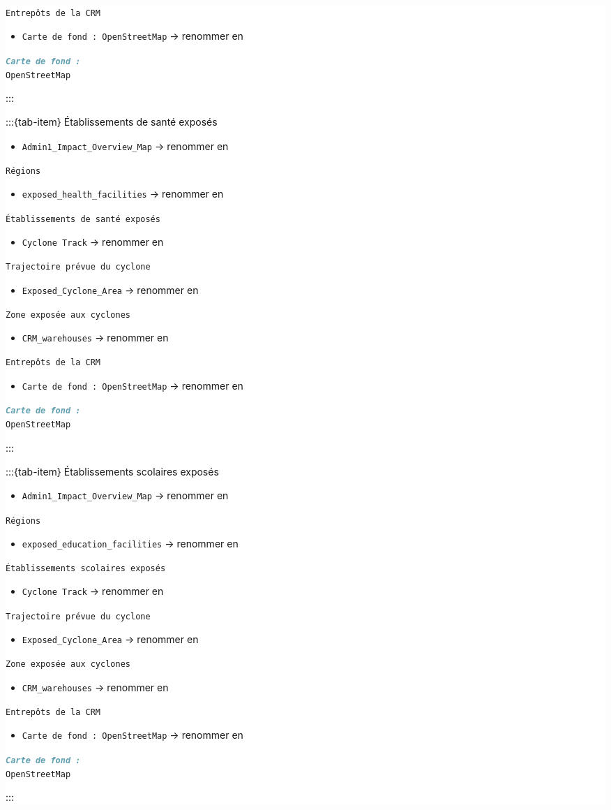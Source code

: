 ```md
Entrepôts de la CRM
```
* `Carte de fond : OpenStreetMap` → renommer en  
```md
Carte de fond :
OpenStreetMap
```
:::

:::{tab-item} Établissements de santé exposés
* `Admin1_Impact_Overview_Map` → renommer en  
```md
Régions
```
* `exposed_health_facilities` → renommer en  
```md
Établissements de santé exposés
```
* `Cyclone Track` → renommer en  
```md
Trajectoire prévue du cyclone
```
* `Exposed_Cyclone_Area` → renommer en  
```md
Zone exposée aux cyclones
```
* `CRM_warehouses` → renommer en  
```md
Entrepôts de la CRM
```
* `Carte de fond : OpenStreetMap` → renommer en  
```md
Carte de fond :
OpenStreetMap
```
:::

:::{tab-item} Établissements scolaires exposés
* `Admin1_Impact_Overview_Map` → renommer en  
```md
Régions
```
* `exposed_education_facilities` → renommer en  
```md
Établissements scolaires exposés
```
* `Cyclone Track` → renommer en  
```md
Trajectoire prévue du cyclone
```
* `Exposed_Cyclone_Area` → renommer en  
```md
Zone exposée aux cyclones
```
* `CRM_warehouses` → renommer en  
```md
Entrepôts de la CRM
```
* `Carte de fond : OpenStreetMap` → renommer en  
```md
Carte de fond :
OpenStreetMap
```
:::
